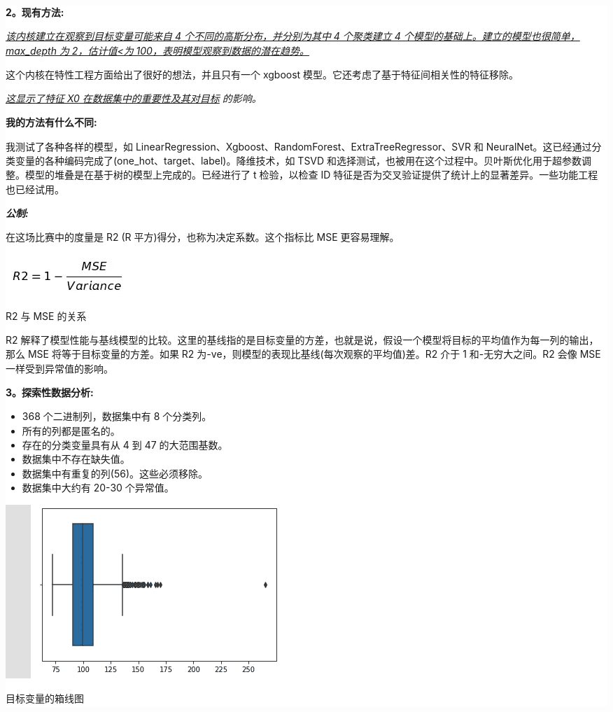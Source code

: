 **2。现有方法:**

[*该内核建立在观察到目标变量可能来自 4 个不同的高斯分布，并分别为其中 4 个聚类建立 4 个模型的基础上。建立的模型也很简单，max_depth 为 2，估计值<为 100，表明模型观察到数据的潜在趋势。*](https://github.com/Danila89/kaggle_mercedes/blob/master/solution_11_place.ipynb)

这个内核在特性工程方面给出了很好的想法，并且只有一个 xgboost 模型。它还考虑了基于特征间相关性的特征移除。

[](https://www.kaggle.com/adityakumarsinha/stacked-then-averaged-models-private-lb-0-554)

[*这显示了特征 X0 在数据集中的重要性及其对目标*](https://www.kaggle.com/paulorzp/one-line-solution-in-python-lb-0-55453) *的影响。*

**我的方法有什么不同:**

我测试了各种各样的模型，如 LinearRegression、Xgboost、RandomForest、ExtraTreeRegressor、SVR 和 NeuralNet。这已经通过分类变量的各种编码完成了(one_hot、target、label)。降维技术，如 TSVD 和选择测试，也被用在这个过程中。贝叶斯优化用于超参数调整。模型的堆叠是在基于树的模型上完成的。已经进行了 t 检验，以检查 ID 特征是否为交叉验证提供了统计上的显著差异。一些功能工程也已经试用。

***公制:***

在这场比赛中的度量是 R2 (R 平方)得分，也称为决定系数。这个指标比 MSE 更容易理解。

![](img/2cbdb8383867c4d0a2ab4093014e7c94.png)

R2 与 MSE 的关系

R2 解释了模型性能与基线模型的比较。这里的基线指的是目标变量的方差，也就是说，假设一个模型将目标的平均值作为每一列的输出，那么 MSE 将等于目标变量的方差。如果 R2 为-ve，则模型的表现比基线(每次观察的平均值)差。R2 介于 1 和-无穷大之间。R2 会像 MSE 一样受到异常值的影响。

**3。探索性数据分析:**

*   368 个二进制列，数据集中有 8 个分类列。
*   所有的列都是匿名的。
*   存在的分类变量具有从 4 到 47 的大范围基数。
*   数据集中不存在缺失值。
*   数据集中有重复的列(56)。这些必须移除。
*   数据集中大约有 20-30 个异常值。

![](img/6923eb39efe135c25e935a78f817be06.png)

目标变量的箱线图
